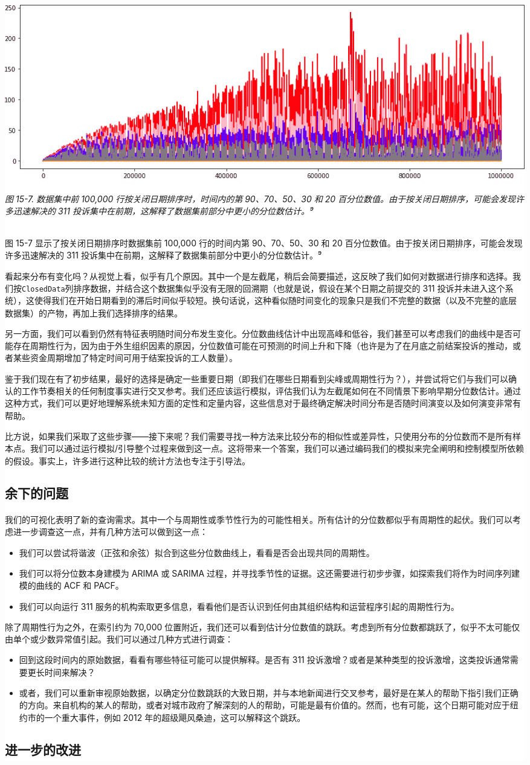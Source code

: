 ![](img/ptsa_1507.png)

###### 图 15-7\. 数据集中前 100,000 行按关闭日期排序时，时间内的第 90、70、50、30 和 20 百分位数值。由于按关闭日期排序，可能会发现许多迅速解决的 311 投诉集中在前期，这解释了数据集前部分中更小的分位数估计。⁹

图 15-7 显示了按关闭日期排序时数据集前 100,000 行的时间内第 90、70、50、30 和 20 百分位数值。由于按关闭日期排序，可能会发现许多迅速解决的 311 投诉集中在前期，这解释了数据集前部分中更小的分位数估计。⁹

看起来分布有变化吗？从视觉上看，似乎有几个原因。其中一个是左截尾，稍后会简要描述，这反映了我们如何对数据进行排序和选择。我们按`ClosedData`列排序数据，并结合这个数据集似乎没有无限的回溯期（也就是说，假设在某个日期之前提交的 311 投诉并未进入这个系统），这使得我们在开始日期看到的滞后时间似乎较短。换句话说，这种看似随时间变化的现象只是我们不完整的数据（以及不完整的底层数据集）的产物，再加上我们选择排序的结果。

另一方面，我们可以看到仍然有特征表明随时间分布发生变化。分位数曲线估计中出现高峰和低谷，我们甚至可以考虑我们的曲线中是否可能存在周期性行为，因为由于外生组织因素的原因，分位数值可能在可预测的时间上升和下降（也许是为了在月底之前结案投诉的推动，或者某些资金周期增加了特定时间可用于结案投诉的工人数量）。

鉴于我们现在有了初步结果，最好的选择是确定一些重要日期（即我们在哪些日期看到尖峰或周期性行为？），并尝试将它们与我们可以确认的工作节奏相关的任何制度事实进行交叉参考。我们还应该运行模拟，评估我们认为左截尾如何在不同情景下影响早期分位数估计。通过这种方式，我们可以更好地理解系统未知方面的定性和定量内容，这些信息对于最终确定解决时间分布是否随时间演变以及如何演变非常有帮助。

比方说，如果我们采取了这些步骤——接下来呢？我们需要寻找一种方法来比较分布的相似性或差异性，只使用分布的分位数而不是所有样本点。我们可以通过运行模拟/引导整个过程来做到这一点。这将带来一个答案，我们可以通过编码我们的模拟来完全阐明和控制模型所依赖的假设。事实上，许多进行这种比较的统计方法也专注于引导法。

## 余下的问题

我们的可视化表明了新的查询需求。其中一个与周期性或季节性行为的可能性相关。所有估计的分位数都似乎有周期性的起伏。我们可以考虑进一步调查这一点，并有几种方法可以做到这一点：

+   我们可以尝试将谐波（正弦和余弦）拟合到这些分位数曲线上，看看是否会出现共同的周期性。

+   我们可以将分位数本身建模为 ARIMA 或 SARIMA 过程，并寻找季节性的证据。这还需要进行初步步骤，如探索我们将作为时间序列建模的曲线的 ACF 和 PACF。

+   我们可以向运行 311 服务的机构索取更多信息，看看他们是否认识到任何由其组织结构和运营程序引起的周期性行为。

除了周期性行为之外，在索引约为 70,000 位置附近，我们还可以看到估计分位数值的跳跃。考虑到所有分位数都跳跃了，似乎不太可能仅由单个或少数异常值引起。我们可以通过几种方式进行调查：

+   回到这段时间内的原始数据，看看有哪些特征可能可以提供解释。是否有 311 投诉激增？或者是某种类型的投诉激增，这类投诉通常需要更长时间来解决？

+   或者，我们可以重新审视原始数据，以确定分位数跳跃的大致日期，并与本地新闻进行交叉参考，最好是在某人的帮助下指引我们正确的方向。来自机构的某人的帮助，或者对城市政府了解深刻的人的帮助，可能是最有价值的。然而，也有可能，这个日期可能对应于纽约市的一个重大事件，例如 2012 年的超级飓风桑迪，这可以解释这个跳跃。

## 进一步的改进
